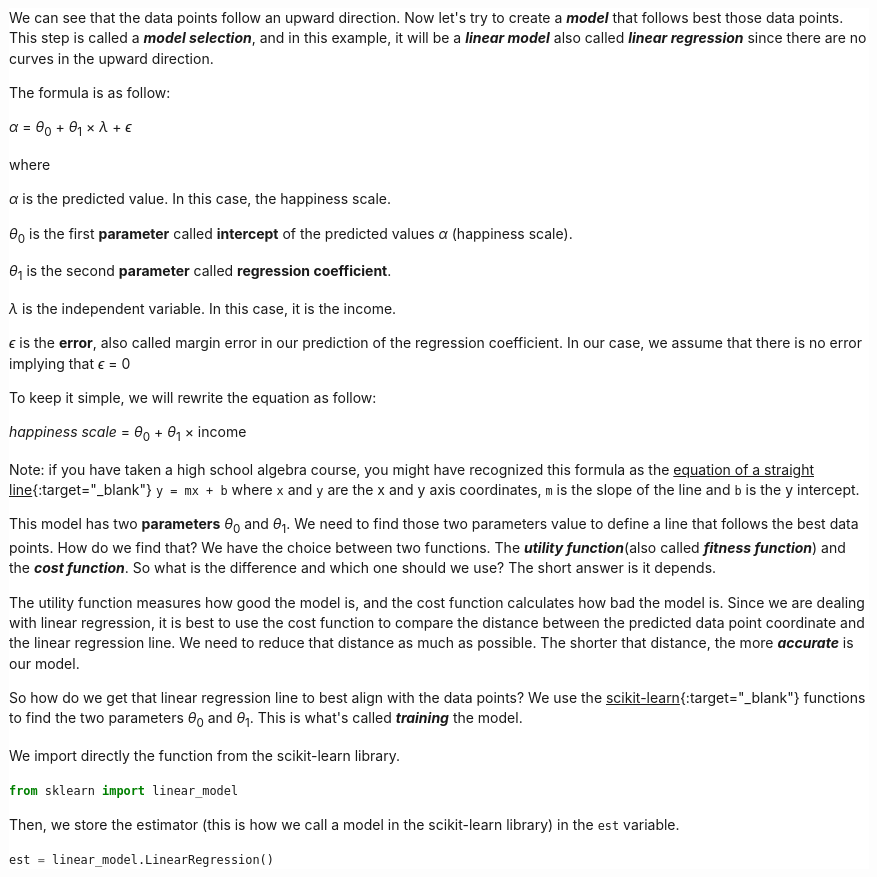 We can see that the data points follow an upward direction. Now let's try to create a ***model*** that follows best those data points. This step is called a ***model selection***, and in this example, it will be a ***linear model*** also called ***linear regression*** since there are no curves in the upward direction.

The formula is as follow: 

$\alpha$ = $\theta_{0}$ + $\theta_{1}$ $\times$ $\lambda$ + $\epsilon$

where

$\alpha$ is the predicted value. In this case, the happiness scale.

$\theta_{0}$ is the first **parameter** called **intercept** of the predicted values $\alpha$ (happiness scale).

$\theta_{1}$ is the second **parameter** called **regression coefficient**.

$\lambda$ is the independent variable. In this case, it is the income.

$\epsilon$ is the **error**, also called margin error in our prediction of the regression coefficient. In our case, we assume that there is no error implying that $\epsilon$ = 0

To keep it simple, we will rewrite the equation as follow:

*happiness scale* = $\theta_{0}$ + $\theta_{1}$ $\times$ income

Note: if you have taken a high school algebra course, you might have recognized this formula as the [equation of a straight line](https://en.wikipedia.org/wiki/Linear_equation){:target="_blank"} ```y = mx + b```  where ```x``` and ```y``` are the x and y axis coordinates, ```m``` is the slope of the line and ```b``` is the y intercept. 

This model has two **parameters** $\theta_{0}$ and $\theta_{1}$. We need to find those two parameters value to define a line that follows the best data points. How do we find that? We have the choice between two functions. The ***utility function***(also called ***fitness function***) and the ***cost function***. So what is the difference and which one should we use? The short answer is it depends.

The utility function measures how good the model is, and the cost function calculates how bad the model is. Since we are dealing with linear regression, it is best to use the cost function to compare the distance between the predicted data point coordinate and the linear regression line. We need to reduce that distance as much as possible. The shorter that distance, the more ***accurate*** is our model.

So how do we get that linear regression line to best align with the data points? We use the [scikit-learn](https://scikit-learn.org/){:target="_blank"} functions to find the two parameters $\theta_{0}$ and $\theta_{1}$. This is what's called ***training*** the model.

We import directly the function from the scikit-learn library. 


```python
from sklearn import linear_model
```

Then, we store the estimator (this is how we call a model in the scikit-learn library) in the ```est``` variable.


```python
est = linear_model.LinearRegression()
```
